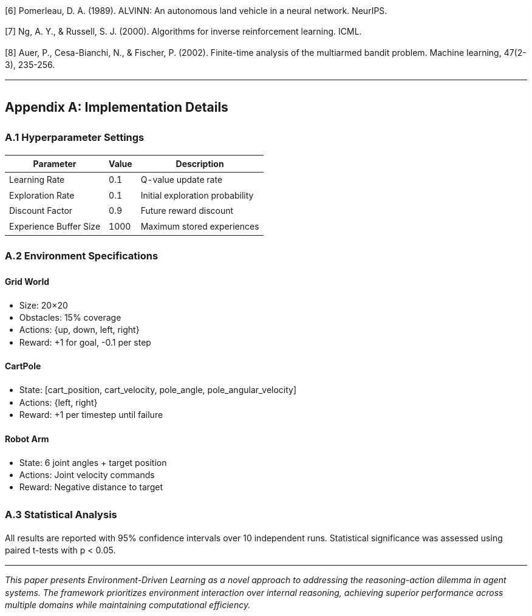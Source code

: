 [6] Pomerleau, D. A. (1989). ALVINN: An autonomous land vehicle in a neural network. NeurIPS.

[7] Ng, A. Y., & Russell, S. J. (2000). Algorithms for inverse reinforcement learning. ICML.

[8] Auer, P., Cesa-Bianchi, N., & Fischer, P. (2002). Finite-time analysis of the multiarmed bandit problem. Machine learning, 47(2-3), 235-256.

---

## Appendix A: Implementation Details

### A.1 Hyperparameter Settings

| Parameter | Value | Description |
|-----------|-------|-------------|
| Learning Rate | 0.1 | Q-value update rate |
| Exploration Rate | 0.1 | Initial exploration probability |
| Discount Factor | 0.9 | Future reward discount |
| Experience Buffer Size | 1000 | Maximum stored experiences |

### A.2 Environment Specifications

#### Grid World
- Size: 20×20
- Obstacles: 15% coverage
- Actions: {up, down, left, right}
- Reward: +1 for goal, -0.1 per step

#### CartPole
- State: [cart_position, cart_velocity, pole_angle, pole_angular_velocity]
- Actions: {left, right}
- Reward: +1 per timestep until failure

#### Robot Arm
- State: 6 joint angles + target position
- Actions: Joint velocity commands
- Reward: Negative distance to target

### A.3 Statistical Analysis

All results are reported with 95% confidence intervals over 10 independent runs. Statistical significance was assessed using paired t-tests with p < 0.05.

---

*This paper presents Environment-Driven Learning as a novel approach to addressing the reasoning-action dilemma in agent systems. The framework prioritizes environment interaction over internal reasoning, achieving superior performance across multiple domains while maintaining computational efficiency.* 
